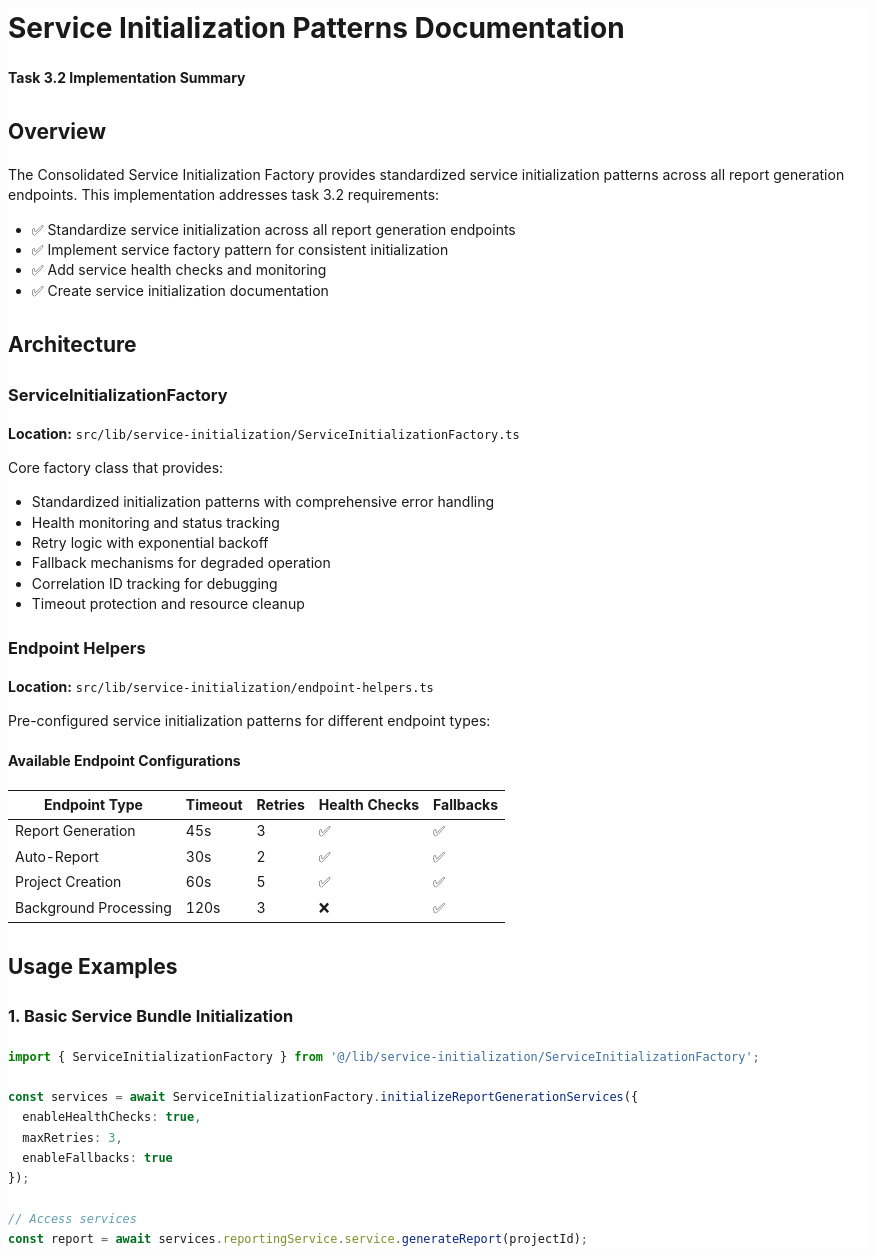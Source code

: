 # Service Initialization Patterns Documentation
**Task 3.2 Implementation Summary**

## Overview

The Consolidated Service Initialization Factory provides standardized service initialization patterns across all report generation endpoints. This implementation addresses task 3.2 requirements:

- ✅ Standardize service initialization across all report generation endpoints
- ✅ Implement service factory pattern for consistent initialization  
- ✅ Add service health checks and monitoring
- ✅ Create service initialization documentation

## Architecture

### ServiceInitializationFactory

**Location:** `src/lib/service-initialization/ServiceInitializationFactory.ts`

Core factory class that provides:
- Standardized initialization patterns with comprehensive error handling
- Health monitoring and status tracking  
- Retry logic with exponential backoff
- Fallback mechanisms for degraded operation
- Correlation ID tracking for debugging
- Timeout protection and resource cleanup

### Endpoint Helpers

**Location:** `src/lib/service-initialization/endpoint-helpers.ts`

Pre-configured service initialization patterns for different endpoint types:

#### Available Endpoint Configurations

| Endpoint Type | Timeout | Retries | Health Checks | Fallbacks |
|---------------|---------|---------|---------------|-----------|
| Report Generation | 45s | 3 | ✅ | ✅ |
| Auto-Report | 30s | 2 | ✅ | ✅ |
| Project Creation | 60s | 5 | ✅ | ✅ |
| Background Processing | 120s | 3 | ❌ | ✅ |

## Usage Examples

### 1. Basic Service Bundle Initialization

```typescript
import { ServiceInitializationFactory } from '@/lib/service-initialization/ServiceInitializationFactory';

const services = await ServiceInitializationFactory.initializeReportGenerationServices({
  enableHealthChecks: true,
  maxRetries: 3,
  enableFallbacks: true
});

// Access services
const report = await services.reportingService.service.generateReport(projectId);
```
